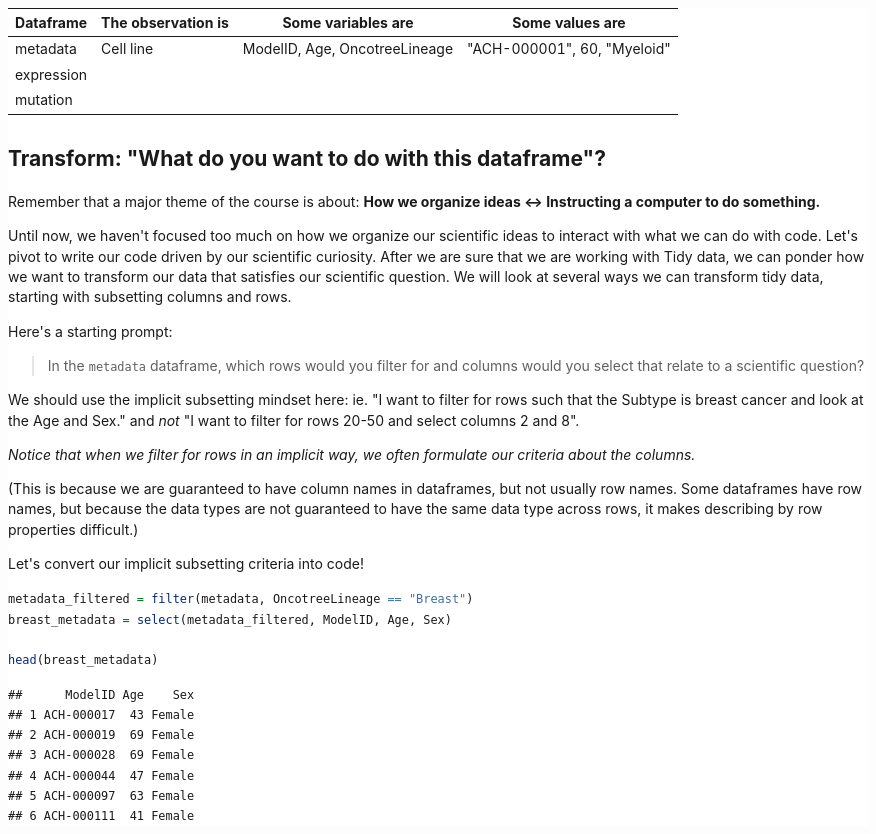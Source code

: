 ```         
```

| Dataframe  | The observation is | Some variables are            | Some values are             |
|------------------|------------------|-------------------|------------------|
| metadata   | Cell line          | ModelID, Age, OncotreeLineage | "ACH-000001", 60, "Myeloid" |
| expression |                    |                               |                             |
| mutation   |                    |                               |                             |

## Transform: "What do you want to do with this dataframe"?

Remember that a major theme of the course is about: **How we organize ideas \<-\> Instructing a computer to do something.**

Until now, we haven't focused too much on how we organize our scientific ideas to interact with what we can do with code. Let's pivot to write our code driven by our scientific curiosity. After we are sure that we are working with Tidy data, we can ponder how we want to transform our data that satisfies our scientific question. We will look at several ways we can transform tidy data, starting with subsetting columns and rows.

Here's a starting prompt:

> In the `metadata` dataframe, which rows would you filter for and columns would you select that relate to a scientific question?

We should use the implicit subsetting mindset here: ie. "I want to filter for rows such that the Subtype is breast cancer and look at the Age and Sex." and *not* "I want to filter for rows 20-50 and select columns 2 and 8".

*Notice that when we filter for rows in an implicit way, we often formulate our criteria about the columns.*

(This is because we are guaranteed to have column names in dataframes, but not usually row names. Some dataframes have row names, but because the data types are not guaranteed to have the same data type across rows, it makes describing by row properties difficult.)

Let's convert our implicit subsetting criteria into code!


```r
metadata_filtered = filter(metadata, OncotreeLineage == "Breast")
breast_metadata = select(metadata_filtered, ModelID, Age, Sex)

head(breast_metadata)
```

```
##      ModelID Age    Sex
## 1 ACH-000017  43 Female
## 2 ACH-000019  69 Female
## 3 ACH-000028  69 Female
## 4 ACH-000044  47 Female
## 5 ACH-000097  63 Female
## 6 ACH-000111  41 Female
```

